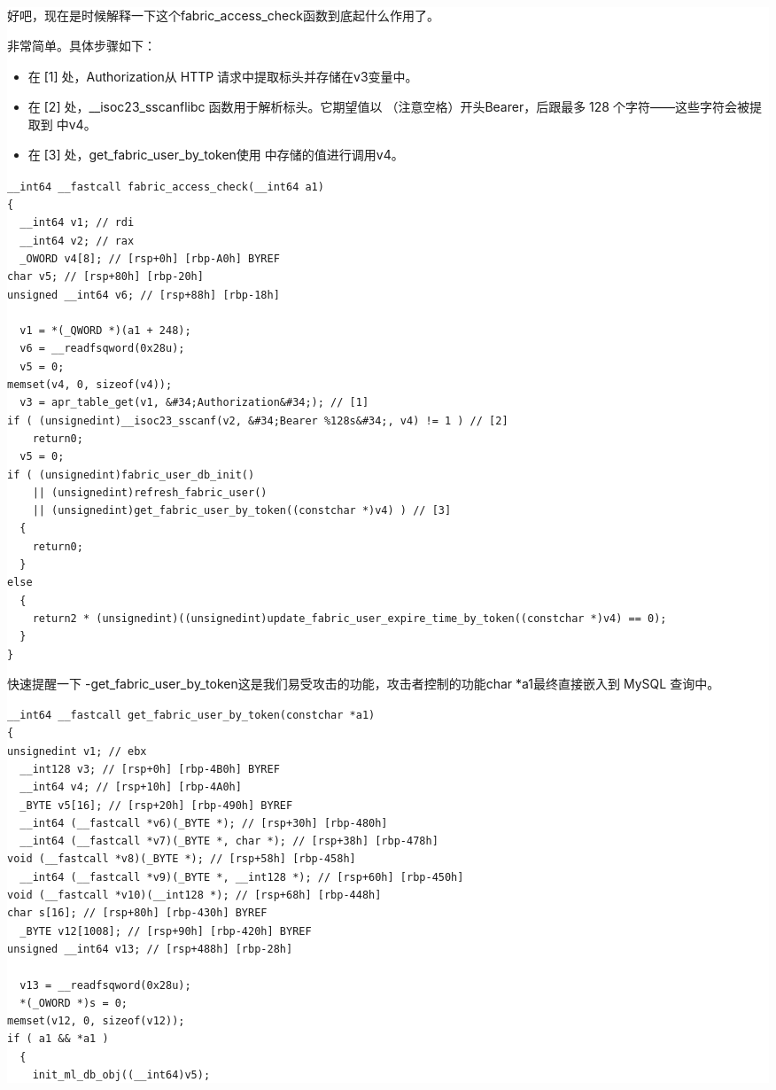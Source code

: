   
  
好吧，现在是时候解释一下这个fabric_access_check函数到底起什么作用了。  
  
非常简单。具体步骤如下：  
- 在 [1] 处，Authorization从 HTTP 请求中提取标头并存储在v3变量中。  
  
- 在 [2] 处，__isoc23_sscanflibc 函数用于解析标头。它期望值以 （注意空格）开头Bearer，后跟最多 128 个字符——这些字符会被提取到 中v4。  
  
- 在 [3] 处，get_fabric_user_by_token使用 中存储的值进行调用v4。  
  

```
__int64 __fastcall fabric_access_check(__int64 a1)
{
  __int64 v1; // rdi
  __int64 v2; // rax
  _OWORD v4[8]; // [rsp+0h] [rbp-A0h] BYREF
char v5; // [rsp+80h] [rbp-20h]
unsigned __int64 v6; // [rsp+88h] [rbp-18h]

  v1 = *(_QWORD *)(a1 + 248);
  v6 = __readfsqword(0x28u);
  v5 = 0;
memset(v4, 0, sizeof(v4));
  v3 = apr_table_get(v1, &#34;Authorization&#34;); // [1]
if ( (unsignedint)__isoc23_sscanf(v2, &#34;Bearer %128s&#34;, v4) != 1 ) // [2]
    return0;
  v5 = 0;
if ( (unsignedint)fabric_user_db_init()
    || (unsignedint)refresh_fabric_user()
    || (unsignedint)get_fabric_user_by_token((constchar *)v4) ) // [3]
  {
    return0;
  }
else
  {
    return2 * (unsignedint)((unsignedint)update_fabric_user_expire_time_by_token((constchar *)v4) == 0);
  }
}
```

  
  
快速提醒一下 -get_fabric_user_by_token这是我们易受攻击的功能，攻击者控制的功能char *a1最终直接嵌入到 MySQL 查询中。  
  

```
__int64 __fastcall get_fabric_user_by_token(constchar *a1)
{
unsignedint v1; // ebx
  __int128 v3; // [rsp+0h] [rbp-4B0h] BYREF
  __int64 v4; // [rsp+10h] [rbp-4A0h]
  _BYTE v5[16]; // [rsp+20h] [rbp-490h] BYREF
  __int64 (__fastcall *v6)(_BYTE *); // [rsp+30h] [rbp-480h]
  __int64 (__fastcall *v7)(_BYTE *, char *); // [rsp+38h] [rbp-478h]
void (__fastcall *v8)(_BYTE *); // [rsp+58h] [rbp-458h]
  __int64 (__fastcall *v9)(_BYTE *, __int128 *); // [rsp+60h] [rbp-450h]
void (__fastcall *v10)(__int128 *); // [rsp+68h] [rbp-448h]
char s[16]; // [rsp+80h] [rbp-430h] BYREF
  _BYTE v12[1008]; // [rsp+90h] [rbp-420h] BYREF
unsigned __int64 v13; // [rsp+488h] [rbp-28h]

  v13 = __readfsqword(0x28u);
  *(_OWORD *)s = 0;
memset(v12, 0, sizeof(v12));
if ( a1 && *a1 )
  {
    init_ml_db_obj((__int64)v5);
```